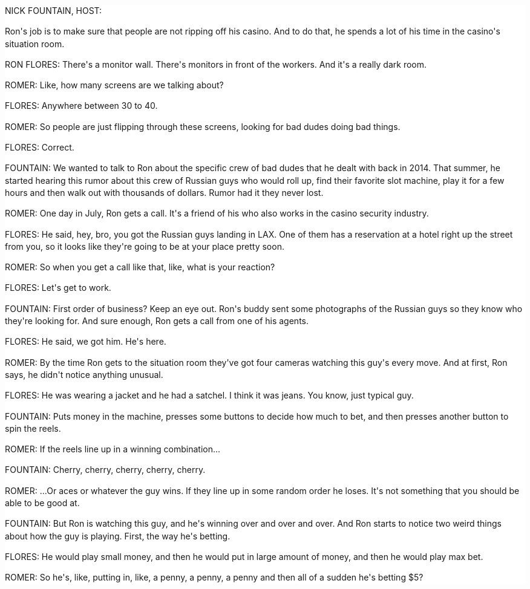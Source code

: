 NICK FOUNTAIN, HOST:

Ron's job is to make sure that people are not ripping off his casino. And to do that, he spends a lot of his time in the casino's situation room.

RON FLORES: There's a monitor wall. There's monitors in front of the workers. And it's a really dark room.

ROMER: Like, how many screens are we talking about?

FLORES: Anywhere between 30 to 40.

ROMER: So people are just flipping through these screens, looking for bad dudes doing bad things.

FLORES: Correct.

FOUNTAIN: We wanted to talk to Ron about the specific crew of bad dudes that he dealt with back in 2014. That summer, he started hearing this rumor about this crew of Russian guys who would roll up, find their favorite slot machine, play it for a few hours and then walk out with thousands of dollars. Rumor had it they never lost.

ROMER: One day in July, Ron gets a call. It's a friend of his who also works in the casino security industry.

FLORES: He said, hey, bro, you got the Russian guys landing in LAX. One of them has a reservation at a hotel right up the street from you, so it looks like they're going to be at your place pretty soon.

ROMER: So when you get a call like that, like, what is your reaction?

FLORES: Let's get to work.

FOUNTAIN: First order of business? Keep an eye out. Ron's buddy sent some photographs of the Russian guys so they know who they're looking for. And sure enough, Ron gets a call from one of his agents.

FLORES: He said, we got him. He's here.

ROMER: By the time Ron gets to the situation room they've got four cameras watching this guy's every move. And at first, Ron says, he didn't notice anything unusual.

FLORES: He was wearing a jacket and he had a satchel. I think it was jeans. You know, just typical guy.

FOUNTAIN: Puts money in the machine, presses some buttons to decide how much to bet, and then presses another button to spin the reels.

ROMER: If the reels line up in a winning combination...

FOUNTAIN: Cherry, cherry, cherry, cherry, cherry.

ROMER: ...Or aces or whatever the guy wins. If they line up in some random order he loses. It's not something that you should be able to be good at.

FOUNTAIN: But Ron is watching this guy, and he's winning over and over and over. And Ron starts to notice two weird things about how the guy is playing. First, the way he's betting.

FLORES: He would play small money, and then he would put in large amount of money, and then he would play max bet.

ROMER: So he's, like, putting in, like, a penny, a penny, a penny and then all of a sudden he's betting $5?
